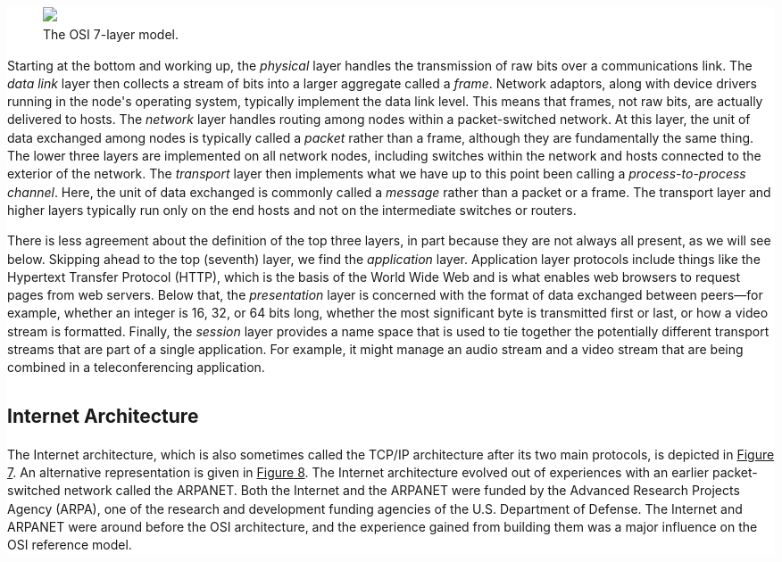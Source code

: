 <figure class="line">
	<a id="osi"></a>
	<img src="figures/f01-13-9780123850591.png" width="600px"/>
	<figcaption>The OSI 7-layer model.</figcaption>
</figure>

Starting at the bottom and working up, the *physical* layer handles the
transmission of raw bits over a communications link. The *data link*
layer then collects a stream of bits into a larger aggregate called a
*frame*. Network adaptors, along with device drivers running in the
node's operating system, typically implement the data link level. This
means that frames, not raw bits, are actually delivered to hosts. The
*network* layer handles routing among nodes within a packet-switched
network. At this layer, the unit of data exchanged among nodes is
typically called a *packet* rather than a frame, although they are
fundamentally the same thing. The lower three layers are implemented on
all network nodes, including switches within the network and hosts
connected to the exterior of the network. The *transport* layer then
implements what we have up to this point been calling a
*process-to-process channel*. Here, the unit of data exchanged is
commonly called a *message* rather than a packet or a frame. The
transport layer and higher layers typically run only on the end hosts
and not on the intermediate switches or routers.

There is less agreement about the definition of the top three layers, in
part because they are not always all present, as we will see below.
Skipping ahead to the top (seventh) layer, we find the *application*
layer. Application layer protocols include things like the Hypertext
Transfer Protocol (HTTP), which is the basis of the World Wide Web and
is what enables web browsers to request pages from web servers. Below
that, the *presentation* layer is concerned with the format of data
exchanged between peers—for example, whether an integer is 16, 32, or
64 bits long, whether the most significant byte is transmitted first or
last, or how a video stream is formatted. Finally, the *session* layer
provides a name space that is used to tie together the potentially
different transport streams that are part of a single application. For
example, it might manage an audio stream and a video stream that are
being combined in a teleconferencing application.

## Internet Architecture

The Internet architecture, which is also sometimes called the TCP/IP
architecture after its two main protocols, is depicted in
[Figure 7](#internet1). An alternative representation is given in
[Figure 8](#internet2). The Internet architecture evolved out
of experiences with an earlier packet-switched network called the
ARPANET. Both the Internet and the ARPANET were funded by the Advanced
Research Projects Agency (ARPA), one of the research and development
funding agencies of the U.S. Department of Defense. The Internet and
ARPANET were around before the OSI architecture, and the experience
gained from building them was a major influence on the OSI reference
model.
